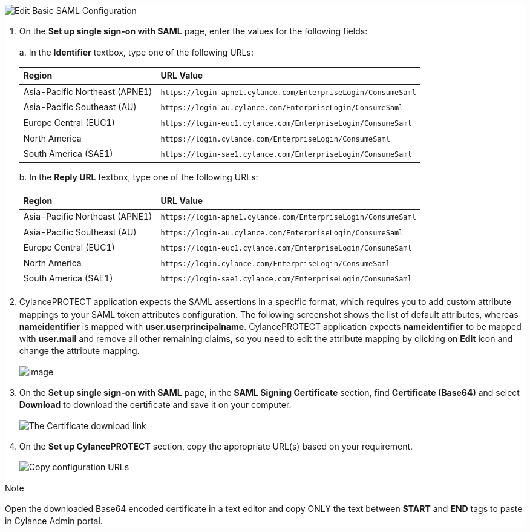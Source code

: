    ![Edit Basic SAML Configuration](common/edit-urls.png)

1. On the **Set up single sign-on with SAML** page, enter the values for the following fields:

    a. In the **Identifier** textbox, type one of the following URLs:
	
	| Region | URL Value |
	|----------|---------|
	| Asia-Pacific Northeast (APNE1)| `https://login-apne1.cylance.com/EnterpriseLogin/ConsumeSaml`|
	| Asia-Pacific Southeast (AU) | `https://login-au.cylance.com/EnterpriseLogin/ConsumeSaml` |
	| Europe Central (EUC1)|`https://login-euc1.cylance.com/EnterpriseLogin/ConsumeSaml`|
	| North America|`https://login.cylance.com/EnterpriseLogin/ConsumeSaml`|
	| South America (SAE1)|`https://login-sae1.cylance.com/EnterpriseLogin/ConsumeSaml`|

	b. In the **Reply URL** textbox, type one of the following URLs:
	
	| Region | URL Value |
	|----------|---------|
	| Asia-Pacific Northeast (APNE1)|`https://login-apne1.cylance.com/EnterpriseLogin/ConsumeSaml`|
	| Asia-Pacific Southeast (AU)|`https://login-au.cylance.com/EnterpriseLogin/ConsumeSaml`|
	| Europe Central (EUC1)|`https://login-euc1.cylance.com/EnterpriseLogin/ConsumeSaml`|
	| North America|`https://login.cylance.com/EnterpriseLogin/ConsumeSaml`|
	| South America (SAE1)|`https://login-sae1.cylance.com/EnterpriseLogin/ConsumeSaml`|

1. CylancePROTECT application expects the SAML assertions in a specific format, which requires you to add custom attribute mappings to your SAML token attributes configuration. The following screenshot shows the list of default attributes, whereas **nameidentifier** is mapped with **user.userprincipalname**. CylancePROTECT application expects **nameidentifier** to be mapped with **user.mail** and remove all other remaining claims, so you need to edit the attribute mapping by clicking on **Edit** icon and change the attribute mapping.

	![image](common/edit-attribute.png)

1. On the **Set up single sign-on with SAML** page, in the **SAML Signing Certificate** section,  find **Certificate (Base64)** and select **Download** to download the certificate and save it on your computer.

	![The Certificate download link](common/certificatebase64.png)

1. On the **Set up CylancePROTECT** section, copy the appropriate URL(s) based on your requirement.

	![Copy configuration URLs](common/copy-configuration-urls.png)

> [!NOTE]
> Open the downloaded Base64 encoded certificate in a text editor and copy ONLY the text between **START** and **END** tags to paste in Cylance Admin portal.

<a name='create-an-azure-ad-test-user'></a>
